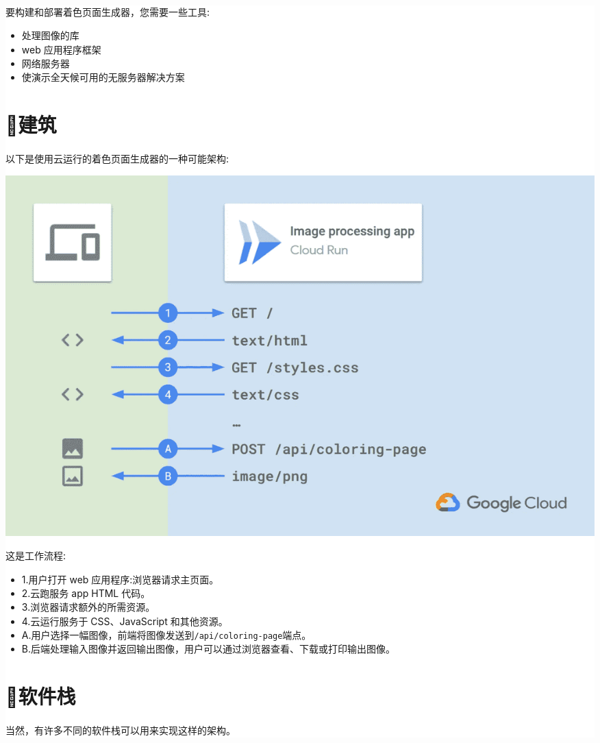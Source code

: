 要构建和部署着色页面生成器，您需要一些工具:

*   处理图像的库
*   web 应用程序框架
*   网络服务器
*   使演示全天候可用的无服务器解决方案

# 🧱建筑

以下是使用云运行的着色页面生成器的一种可能架构:

![](img/2820178121af70dc6e6bb9b4126beda2.png)

这是工作流程:

*   1.用户打开 web 应用程序:浏览器请求主页面。
*   2.云跑服务 app HTML 代码。
*   3.浏览器请求额外的所需资源。
*   4.云运行服务于 CSS、JavaScript 和其他资源。
*   A.用户选择一幅图像，前端将图像发送到`/api/coloring-page`端点。
*   B.后端处理输入图像并返回输出图像，用户可以通过浏览器查看、下载或打印输出图像。

# 🐍软件栈

当然，有许多不同的软件栈可以用来实现这样的架构。
